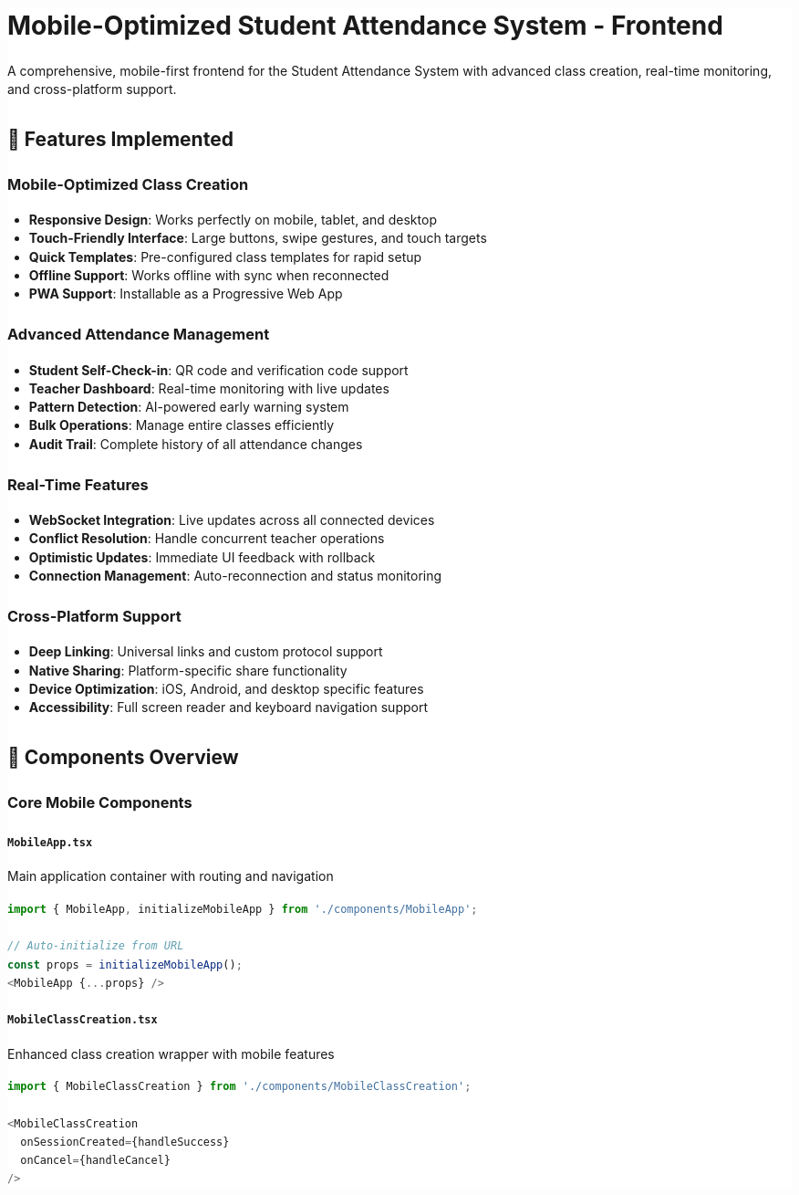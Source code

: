 # Mobile-Optimized Student Attendance System - Frontend

A comprehensive, mobile-first frontend for the Student Attendance System with advanced class creation, real-time monitoring, and cross-platform support.

## 🚀 Features Implemented

### Mobile-Optimized Class Creation
- **Responsive Design**: Works perfectly on mobile, tablet, and desktop
- **Touch-Friendly Interface**: Large buttons, swipe gestures, and touch targets
- **Quick Templates**: Pre-configured class templates for rapid setup
- **Offline Support**: Works offline with sync when reconnected
- **PWA Support**: Installable as a Progressive Web App

### Advanced Attendance Management
- **Student Self-Check-in**: QR code and verification code support
- **Teacher Dashboard**: Real-time monitoring with live updates  
- **Pattern Detection**: AI-powered early warning system
- **Bulk Operations**: Manage entire classes efficiently
- **Audit Trail**: Complete history of all attendance changes

### Real-Time Features
- **WebSocket Integration**: Live updates across all connected devices
- **Conflict Resolution**: Handle concurrent teacher operations
- **Optimistic Updates**: Immediate UI feedback with rollback
- **Connection Management**: Auto-reconnection and status monitoring

### Cross-Platform Support
- **Deep Linking**: Universal links and custom protocol support
- **Native Sharing**: Platform-specific share functionality
- **Device Optimization**: iOS, Android, and desktop specific features
- **Accessibility**: Full screen reader and keyboard navigation support

## 📱 Components Overview

### Core Mobile Components

#### `MobileApp.tsx`
Main application container with routing and navigation
```typescript
import { MobileApp, initializeMobileApp } from './components/MobileApp';

// Auto-initialize from URL
const props = initializeMobileApp();
<MobileApp {...props} />
```

#### `MobileClassCreation.tsx` 
Enhanced class creation wrapper with mobile features
```typescript
import { MobileClassCreation } from './components/MobileClassCreation';

<MobileClassCreation 
  onSessionCreated={handleSuccess}
  onCancel={handleCancel}
/>
```
